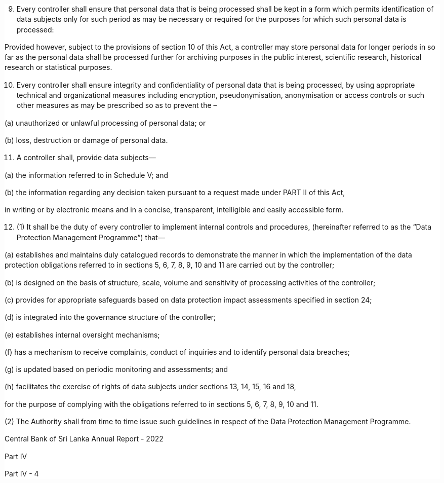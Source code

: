 9. Every controller shall ensure that personal data that is being processed shall be kept in a form which permits identification of data subjects only for such period as may be necessary or required for the purposes for which such personal data is processed:

Provided however, subject to the provisions of section 10 of this Act, a controller may store personal data for longer periods in so far as the personal data shall be processed further for archiving purposes in the public interest, scientific research, historical research or statistical purposes.

10. Every controller shall ensure integrity and confidentiality of personal data that is being processed, by using appropriate technical and organizational measures including encryption, pseudonymisation, anonymisation or access controls or such other measures as may be prescribed so as to prevent the –

(a) unauthorized or unlawful processing of personal data; or

(b) loss, destruction or damage of personal data.

11. A controller shall, provide data subjects—

(a) the information referred to in Schedule V; and

(b) the information regarding any decision taken pursuant to a request made under PART II of this Act,

in writing or by electronic means and in a concise, transparent, intelligible and easily accessible form.

12. (1) It shall be the duty of every controller to implement internal controls and procedures, (hereinafter referred to as the “Data Protection Management Programme”) that—

(a) establishes and maintains duly catalogued records to demonstrate the manner in which the implementation of the data protection obligations referred to in sections 5, 6, 7, 8, 9, 10 and 11 are carried out by the controller;

(b) is designed on the basis of structure, scale, volume and sensitivity of processing activities of the controller;

(c) provides for appropriate safeguards based on data protection impact assessments specified in section 24;

(d) is integrated into the governance structure of the controller;

(e) establishes internal oversight mechanisms;

(f) has a mechanism to receive complaints, conduct of inquiries and to identify personal data breaches;

(g) is updated based on periodic monitoring and assessments; and

(h) facilitates the exercise of rights of data subjects under sections 13, 14, 15, 16 and 18,

for the purpose of complying with the obligations referred to in sections 5, 6, 7, 8, 9, 10 and 11.

(2) The Authority shall from time to time issue such guidelines in respect of the Data Protection Management Programme.

Central Bank of Sri Lanka Annual Report - 2022

Part IV

Part IV - 4
